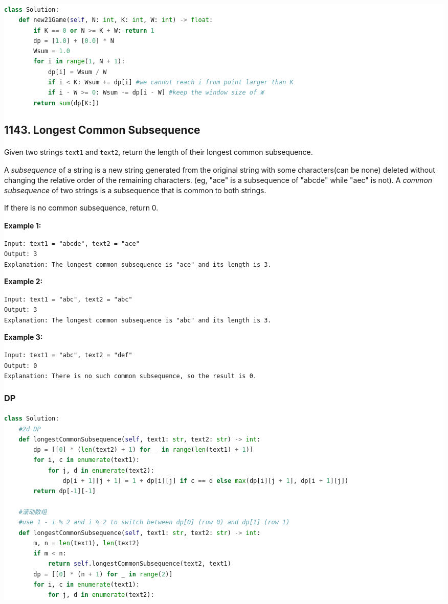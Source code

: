 ```python
class Solution:
    def new21Game(self, N: int, K: int, W: int) -> float:
        if K == 0 or N >= K + W: return 1
        dp = [1.0] + [0.0] * N
        Wsum = 1.0
        for i in range(1, N + 1):
            dp[i] = Wsum / W
            if i < K: Wsum += dp[i] #we cannot reach i from point larger than K
            if i - W >= 0: Wsum -= dp[i - W] #keep the window size of W
        return sum(dp[K:]) 
```

## 1143. Longest Common Subsequence

Given two strings `text1` and `text2`, return the length of their longest common subsequence.

A _subsequence_ of a string is a new string generated from the original string with some characters\(can be none\) deleted without changing the relative order of the remaining characters. \(eg, "ace" is a subsequence of "abcde" while "aec" is not\). A _common subsequence_ of two strings is a subsequence that is common to both strings.

If there is no common subsequence, return 0.

**Example 1:**

```text
Input: text1 = "abcde", text2 = "ace" 
Output: 3  
Explanation: The longest common subsequence is "ace" and its length is 3.
```

**Example 2:**

```text
Input: text1 = "abc", text2 = "abc"
Output: 3
Explanation: The longest common subsequence is "abc" and its length is 3.
```

**Example 3:**

```text
Input: text1 = "abc", text2 = "def"
Output: 0
Explanation: There is no such common subsequence, so the result is 0.
```

### DP

```python
class Solution:
    #2d DP
    def longestCommonSubsequence(self, text1: str, text2: str) -> int:     
        dp = [[0] * (len(text2) + 1) for _ in range(len(text1) + 1)]
        for i, c in enumerate(text1):
            for j, d in enumerate(text2):
                dp[i + 1][j + 1] = 1 + dp[i][j] if c == d else max(dp[i][j + 1], dp[i + 1][j])
        return dp[-1][-1]
    
    #滚动数组
    #use 1 - i % 2 and i % 2 to switch between dp[0] (row 0) and dp[1] (row 1)
    def longestCommonSubsequence(self, text1: str, text2: str) -> int:
        m, n = len(text1), len(text2)
        if m < n:
            return self.longestCommonSubsequence(text2, text1) 
        dp = [[0] * (n + 1) for _ in range(2)]
        for i, c in enumerate(text1):
            for j, d in enumerate(text2):
```